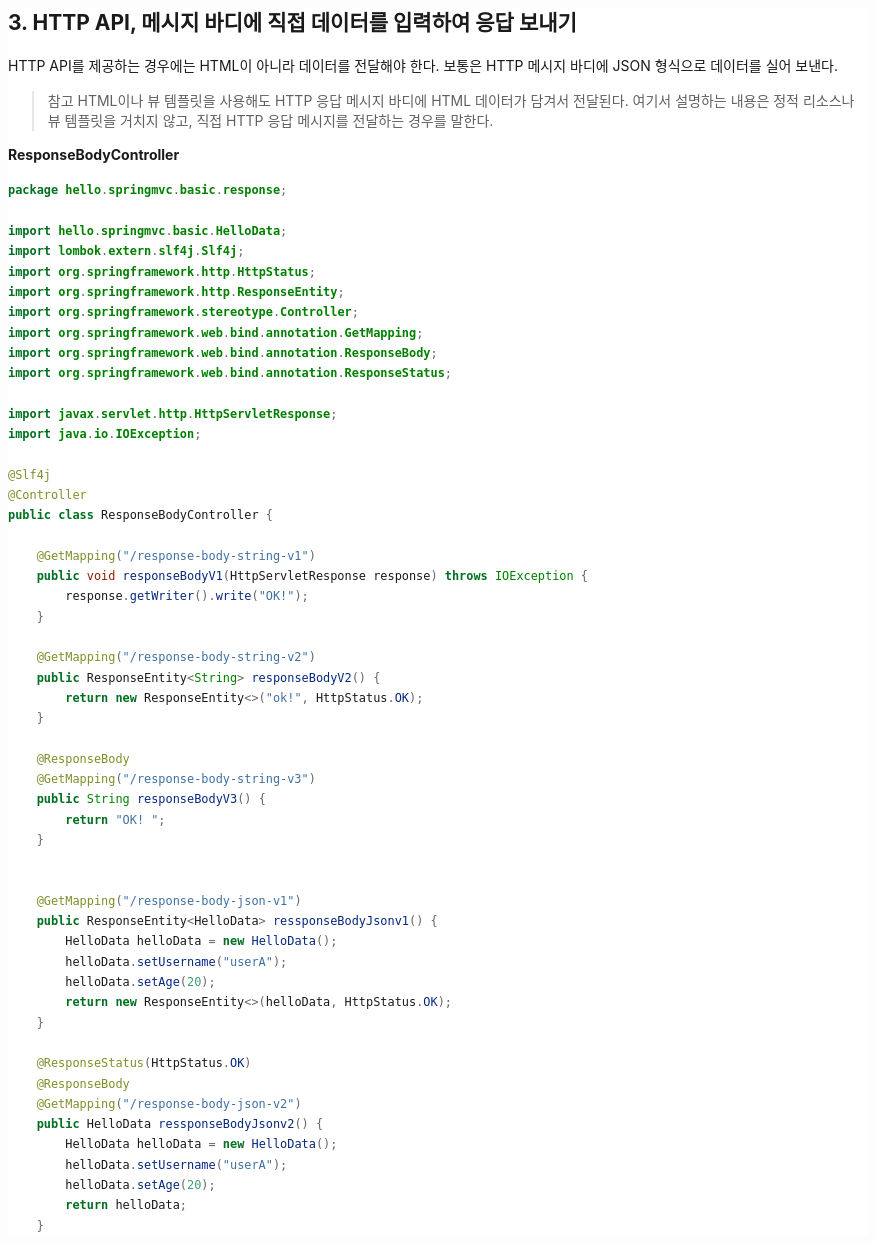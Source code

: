 ## 3. HTTP API, 메시지 바디에 직접 데이터를 입력하여 응답 보내기
  

HTTP API를 제공하는 경우에는 HTML이 아니라 데이터를 전달해야 한다. 보통은 HTTP 메시지 바디에 JSON 형식으로 데이터를 실어 보낸다.  

> 참고
> HTML이나 뷰 템플릿을 사용해도 HTTP 응답 메시지 바디에 HTML 데이터가 담겨서 전달된다. 
여기서 설명하는 내용은 정적 리소스나 뷰 템플릿을 거치지 않고, 직접 HTTP 응답 메시지를 전달하는 경우를 말한다. 


**ResponseBodyController** 


```java
package hello.springmvc.basic.response;

import hello.springmvc.basic.HelloData;
import lombok.extern.slf4j.Slf4j;
import org.springframework.http.HttpStatus;
import org.springframework.http.ResponseEntity;
import org.springframework.stereotype.Controller;
import org.springframework.web.bind.annotation.GetMapping;
import org.springframework.web.bind.annotation.ResponseBody;
import org.springframework.web.bind.annotation.ResponseStatus;

import javax.servlet.http.HttpServletResponse;
import java.io.IOException;

@Slf4j
@Controller
public class ResponseBodyController {

    @GetMapping("/response-body-string-v1")
    public void responseBodyV1(HttpServletResponse response) throws IOException {
        response.getWriter().write("OK!");
    }

    @GetMapping("/response-body-string-v2")
    public ResponseEntity<String> responseBodyV2() {
        return new ResponseEntity<>("ok!", HttpStatus.OK);
    }

    @ResponseBody
    @GetMapping("/response-body-string-v3")
    public String responseBodyV3() {
        return "OK! ";
    }


    @GetMapping("/response-body-json-v1")
    public ResponseEntity<HelloData> ressponseBodyJsonv1() {
        HelloData helloData = new HelloData();
        helloData.setUsername("userA");
        helloData.setAge(20);
        return new ResponseEntity<>(helloData, HttpStatus.OK);
    }

    @ResponseStatus(HttpStatus.OK)
    @ResponseBody
    @GetMapping("/response-body-json-v2")
    public HelloData ressponseBodyJsonv2() {
        HelloData helloData = new HelloData();
        helloData.setUsername("userA");
        helloData.setAge(20);
        return helloData;
    }
```